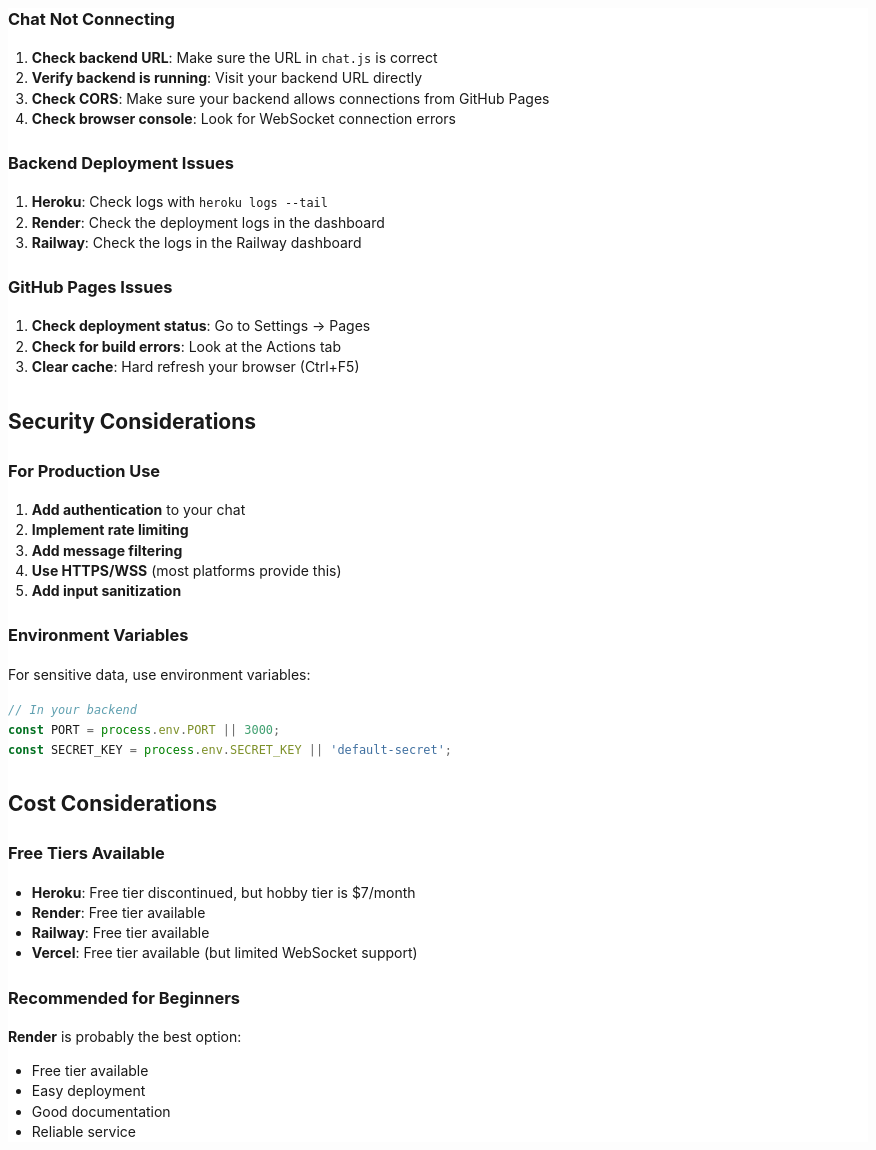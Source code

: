 ### Chat Not Connecting
1. **Check backend URL**: Make sure the URL in `chat.js` is correct
2. **Verify backend is running**: Visit your backend URL directly
3. **Check CORS**: Make sure your backend allows connections from GitHub Pages
4. **Check browser console**: Look for WebSocket connection errors

### Backend Deployment Issues
1. **Heroku**: Check logs with `heroku logs --tail`
2. **Render**: Check the deployment logs in the dashboard
3. **Railway**: Check the logs in the Railway dashboard

### GitHub Pages Issues
1. **Check deployment status**: Go to Settings → Pages
2. **Check for build errors**: Look at the Actions tab
3. **Clear cache**: Hard refresh your browser (Ctrl+F5)

## Security Considerations

### For Production Use
1. **Add authentication** to your chat
2. **Implement rate limiting**
3. **Add message filtering**
4. **Use HTTPS/WSS** (most platforms provide this)
5. **Add input sanitization**

### Environment Variables
For sensitive data, use environment variables:
```javascript
// In your backend
const PORT = process.env.PORT || 3000;
const SECRET_KEY = process.env.SECRET_KEY || 'default-secret';
```

## Cost Considerations

### Free Tiers Available
- **Heroku**: Free tier discontinued, but hobby tier is $7/month
- **Render**: Free tier available
- **Railway**: Free tier available
- **Vercel**: Free tier available (but limited WebSocket support)

### Recommended for Beginners
**Render** is probably the best option:
- Free tier available
- Easy deployment
- Good documentation
- Reliable service
